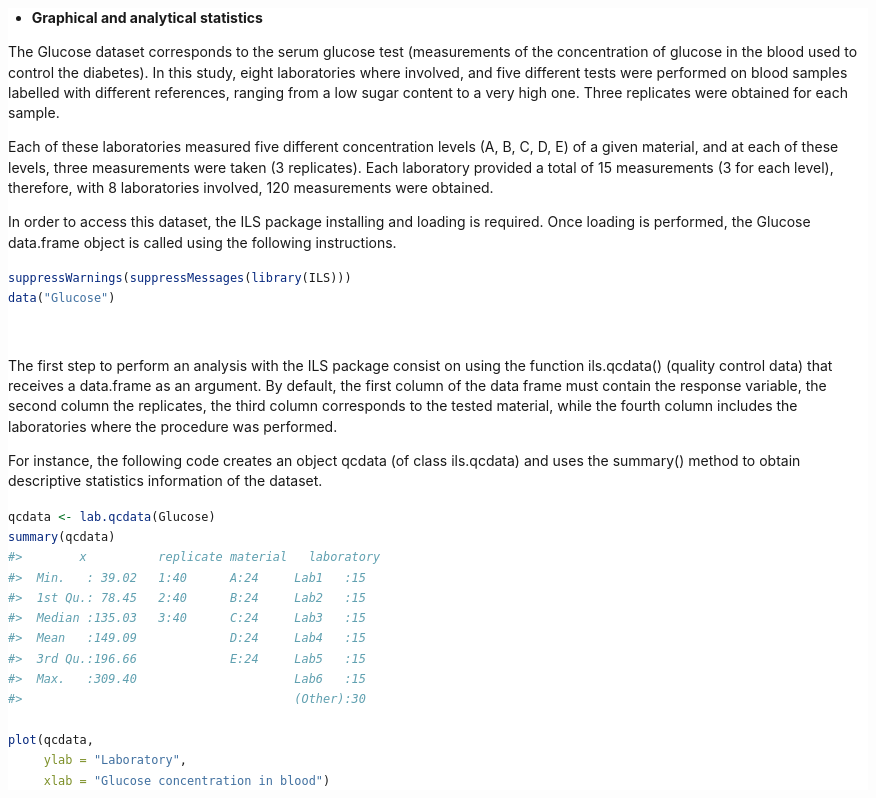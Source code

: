 -   **Graphical and analytical statistics**

The Glucose dataset corresponds to the serum glucose test (measurements
of the concentration of glucose in the blood used to control the
diabetes). In this study, eight laboratories where involved, and five
different tests were performed on blood samples labelled with different
references, ranging from a low sugar content to a very high one. Three
replicates were obtained for each sample.

Each of these laboratories measured five different concentration levels
(A, B, C, D, E) of a given material, and at each of these levels, three
measurements were taken (3 replicates). Each laboratory provided a total
of 15 measurements (3 for each level), therefore, with 8 laboratories
involved, 120 measurements were obtained.

In order to access this dataset, the ILS package installing and loading
is required. Once loading is performed, the Glucose data.frame object is
called using the following instructions.

``` r
suppressWarnings(suppressMessages(library(ILS)))
data("Glucose")
```

<br>

The first step to perform an analysis with the ILS package consist on
using the function ils.qcdata() (quality control data) that receives a
data.frame as an argument. By default, the first column of the data
frame must contain the response variable, the second column the
replicates, the third column corresponds to the tested material, while
the fourth column includes the laboratories where the procedure was
performed.

For instance, the following code creates an object qcdata (of class
ils.qcdata) and uses the summary() method to obtain descriptive
statistics information of the dataset.

``` r
qcdata <- lab.qcdata(Glucose)
summary(qcdata)
#>        x          replicate material   laboratory
#>  Min.   : 39.02   1:40      A:24     Lab1   :15  
#>  1st Qu.: 78.45   2:40      B:24     Lab2   :15  
#>  Median :135.03   3:40      C:24     Lab3   :15  
#>  Mean   :149.09             D:24     Lab4   :15  
#>  3rd Qu.:196.66             E:24     Lab5   :15  
#>  Max.   :309.40                      Lab6   :15  
#>                                      (Other):30

plot(qcdata,
     ylab = "Laboratory",
     xlab = "Glucose concentration in blood")
```
